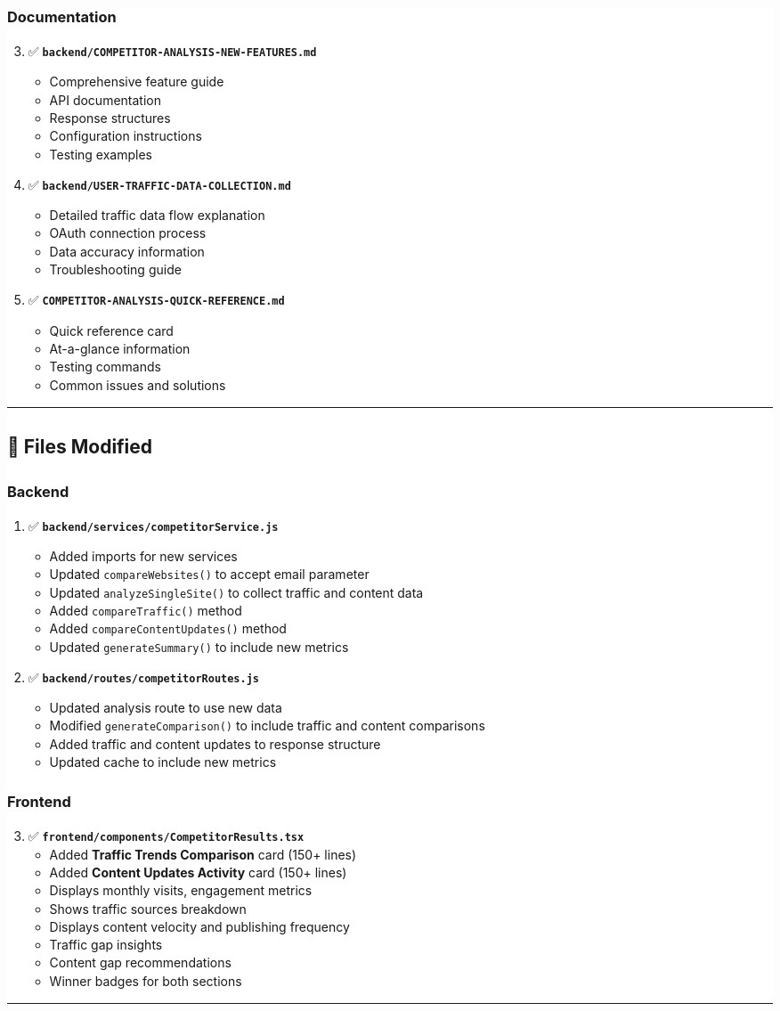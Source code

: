 ### Documentation
3. ✅ **`backend/COMPETITOR-ANALYSIS-NEW-FEATURES.md`**
   - Comprehensive feature guide
   - API documentation
   - Response structures
   - Configuration instructions
   - Testing examples

4. ✅ **`backend/USER-TRAFFIC-DATA-COLLECTION.md`**
   - Detailed traffic data flow explanation
   - OAuth connection process
   - Data accuracy information
   - Troubleshooting guide

5. ✅ **`COMPETITOR-ANALYSIS-QUICK-REFERENCE.md`**
   - Quick reference card
   - At-a-glance information
   - Testing commands
   - Common issues and solutions

---

## 🔧 Files Modified

### Backend
1. ✅ **`backend/services/competitorService.js`**
   - Added imports for new services
   - Updated `compareWebsites()` to accept email parameter
   - Updated `analyzeSingleSite()` to collect traffic and content data
   - Added `compareTraffic()` method
   - Added `compareContentUpdates()` method
   - Updated `generateSummary()` to include new metrics

2. ✅ **`backend/routes/competitorRoutes.js`**
   - Updated analysis route to use new data
   - Modified `generateComparison()` to include traffic and content comparisons
   - Added traffic and content updates to response structure
   - Updated cache to include new metrics

### Frontend
3. ✅ **`frontend/components/CompetitorResults.tsx`**
   - Added **Traffic Trends Comparison** card (150+ lines)
   - Added **Content Updates Activity** card (150+ lines)
   - Displays monthly visits, engagement metrics
   - Shows traffic sources breakdown
   - Displays content velocity and publishing frequency
   - Traffic gap insights
   - Content gap recommendations
   - Winner badges for both sections

---
